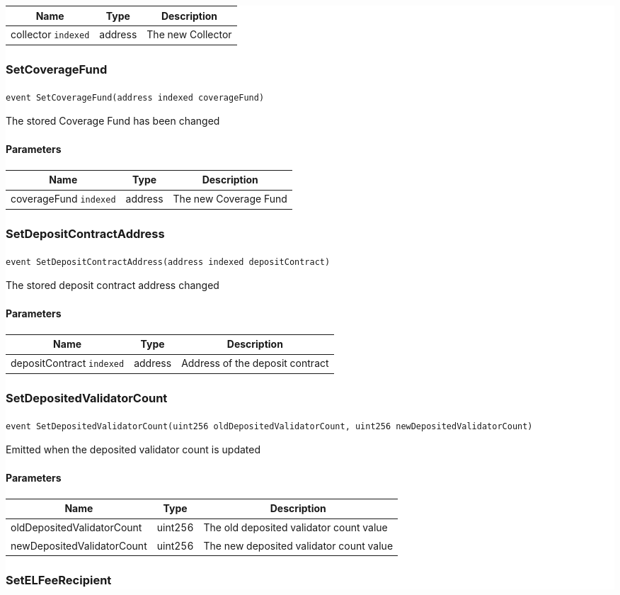 | Name | Type | Description |
|---|---|---|
| collector `indexed` | address | The new Collector |

### SetCoverageFund

```solidity
event SetCoverageFund(address indexed coverageFund)
```

The stored Coverage Fund has been changed



#### Parameters

| Name | Type | Description |
|---|---|---|
| coverageFund `indexed` | address | The new Coverage Fund |

### SetDepositContractAddress

```solidity
event SetDepositContractAddress(address indexed depositContract)
```

The stored deposit contract address changed



#### Parameters

| Name | Type | Description |
|---|---|---|
| depositContract `indexed` | address | Address of the deposit contract |

### SetDepositedValidatorCount

```solidity
event SetDepositedValidatorCount(uint256 oldDepositedValidatorCount, uint256 newDepositedValidatorCount)
```

Emitted when the deposited validator count is updated



#### Parameters

| Name | Type | Description |
|---|---|---|
| oldDepositedValidatorCount  | uint256 | The old deposited validator count value |
| newDepositedValidatorCount  | uint256 | The new deposited validator count value |

### SetELFeeRecipient
